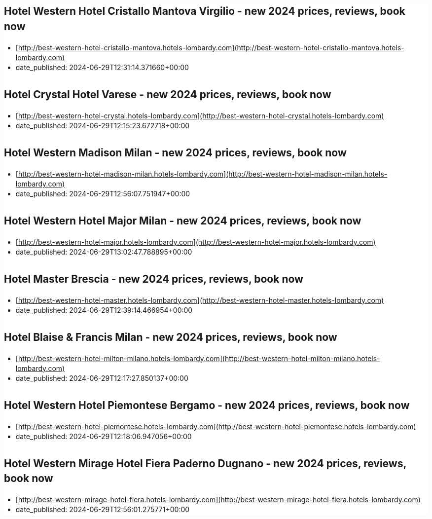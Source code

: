  ## Hotel Western Hotel Cristallo Mantova Virgilio - new 2024 prices, reviews, book now
 - [http://best-western-hotel-cristallo-mantova.hotels-lombardy.com](http://best-western-hotel-cristallo-mantova.hotels-lombardy.com)
 - date_published: 2024-06-29T12:31:14.371660+00:00

 ## Hotel Crystal Hotel Varese - new 2024 prices, reviews, book now
 - [http://best-western-hotel-crystal.hotels-lombardy.com](http://best-western-hotel-crystal.hotels-lombardy.com)
 - date_published: 2024-06-29T12:15:23.672718+00:00

 ## Hotel Western Madison Milan - new 2024 prices, reviews, book now
 - [http://best-western-hotel-madison-milan.hotels-lombardy.com](http://best-western-hotel-madison-milan.hotels-lombardy.com)
 - date_published: 2024-06-29T12:56:07.751947+00:00

 ## Hotel Western Hotel Major Milan - new 2024 prices, reviews, book now
 - [http://best-western-hotel-major.hotels-lombardy.com](http://best-western-hotel-major.hotels-lombardy.com)
 - date_published: 2024-06-29T13:02:47.788895+00:00

 ## Hotel Master Brescia - new 2024 prices, reviews, book now
 - [http://best-western-hotel-master.hotels-lombardy.com](http://best-western-hotel-master.hotels-lombardy.com)
 - date_published: 2024-06-29T12:39:14.466954+00:00

 ## Hotel Blaise & Francis Milan - new 2024 prices, reviews, book now
 - [http://best-western-hotel-milton-milano.hotels-lombardy.com](http://best-western-hotel-milton-milano.hotels-lombardy.com)
 - date_published: 2024-06-29T12:17:27.850137+00:00

 ## Hotel Western Hotel Piemontese Bergamo - new 2024 prices, reviews, book now
 - [http://best-western-hotel-piemontese.hotels-lombardy.com](http://best-western-hotel-piemontese.hotels-lombardy.com)
 - date_published: 2024-06-29T12:18:06.947056+00:00

 ## Hotel Western Mirage Hotel Fiera Paderno Dugnano - new 2024 prices, reviews, book now
 - [http://best-western-mirage-hotel-fiera.hotels-lombardy.com](http://best-western-mirage-hotel-fiera.hotels-lombardy.com)
 - date_published: 2024-06-29T12:56:01.275771+00:00
